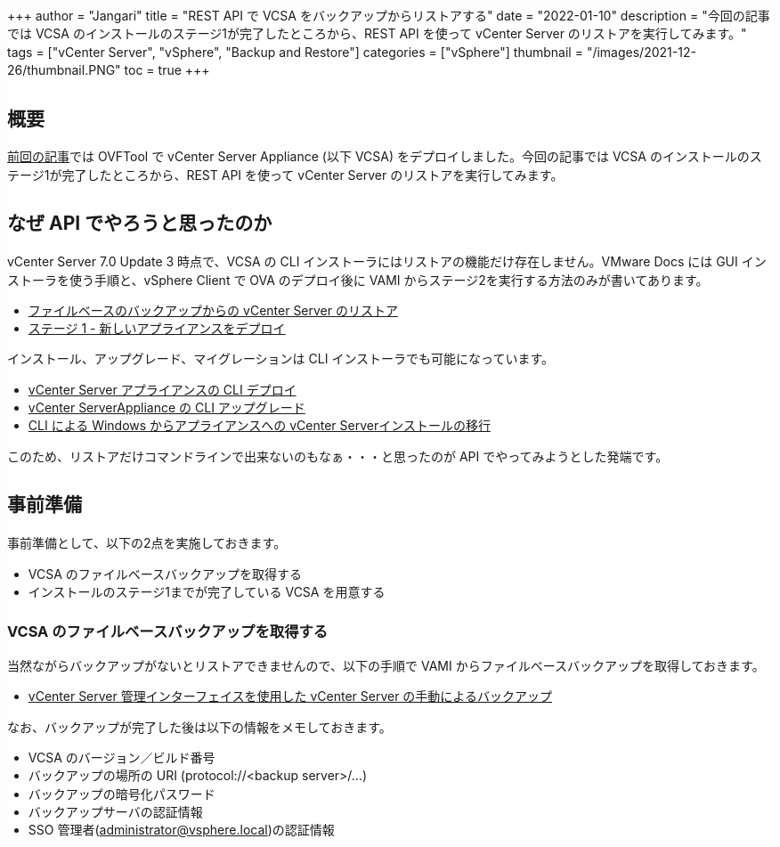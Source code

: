 +++
author = "Jangari"
title = "REST API で VCSA をバックアップからリストアする"
date = "2022-01-10"
description = "今回の記事では VCSA のインストールのステージ1が完了したところから、REST API を使って vCenter Server のリストアを実行してみます。"
tags = ["vCenter Server", "vSphere", "Backup and Restore"]
categories = ["vSphere"]
thumbnail = "/images/2021-12-26/thumbnail.PNG"
toc = true
+++

## 概要

[前回の記事](/post/2022-01-07/)では OVFTool で vCenter Server Appliance (以下 VCSA) をデプロイしました。今回の記事では VCSA のインストールのステージ1が完了したところから、REST API を使って vCenter Server のリストアを実行してみます。

## なぜ API でやろうと思ったのか

vCenter Server 7.0 Update 3 時点で、VCSA の CLI インストーラにはリストアの機能だけ存在しません。VMware Docs には GUI インストーラを使う手順と、vSphere Client で OVA のデプロイ後に VAMI からステージ2を実行する方法のみが書いてあります。

- [ファイルベースのバックアップからの vCenter Server のリストア](https://docs.vmware.com/jp/VMware-vSphere/7.0/com.vmware.vcenter.install.doc/GUID-F02AF073-7CFD-45B2-ACC8-DE3B6ED28022.html)
- [ステージ 1 - 新しいアプライアンスをデプロイ](https://docs.vmware.com/jp/VMware-vSphere/7.0/com.vmware.vcenter.install.doc/GUID-1E39EF05-1DD7-4E9B-B9FE-6F373AA81862.html)

インストール、アップグレード、マイグレーションは CLI インストーラでも可能になっています。

- [vCenter Server アプライアンスの CLI デプロイ](https://docs.vmware.com/jp/VMware-vSphere/7.0/com.vmware.vcenter.install.doc/GUID-C17AFF44-22DE-41F4-B85D-19B7A995E144.html)
- [vCenter ServerAppliance の CLI アップグレード](https://docs.vmware.com/jp/VMware-vSphere/7.0/com.vmware.vcenter.upgrade.doc/GUID-97BA3A0E-CFCB-407D-81FD-FB91AE46786F.html)
- [CLI による Windows からアプライアンスへの vCenter Serverインストールの移行](https://docs.vmware.com/jp/VMware-vSphere/7.0/com.vmware.vcenter.upgrade.doc/GUID-AFDCE942-516E-4C5B-ADBF-C1237C9BBA80.html)

このため、リストアだけコマンドラインで出来ないのもなぁ・・・と思ったのが API でやってみようとした発端です。

## 事前準備

事前準備として、以下の2点を実施しておきます。

- VCSA のファイルベースバックアップを取得する
- インストールのステージ1までが完了している VCSA を用意する

### VCSA のファイルベースバックアップを取得する

当然ながらバックアップがないとリストアできませんので、以下の手順で VAMI からファイルベースバックアップを取得しておきます。

- [vCenter Server 管理インターフェイスを使用した vCenter Server の手動によるバックアップ](https://docs.vmware.com/jp/VMware-vSphere/7.0/com.vmware.vcenter.install.doc/GUID-8C9D5260-291C-44EB-A79C-BFFF506F2216.html)

なお、バックアップが完了した後は以下の情報をメモしておきます。

- VCSA のバージョン／ビルド番号
- バックアップの場所の URI (protocol://\<backup server\>/...)
- バックアップの暗号化パスワード
- バックアップサーバの認証情報
- SSO 管理者(administrator@vsphere.local)の認証情報


[^1]: applmgmt.log を漁った限りでは、VAMI には /rest しかエンドポイントとしてマッピングされていないように見えてます。